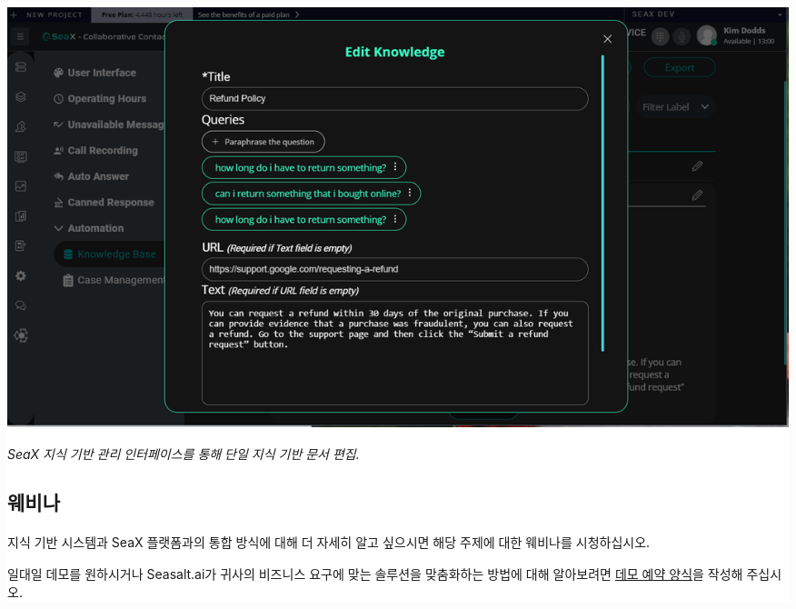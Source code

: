 <img src="/images/blog/22-seax-knowledge-base/kb-edit.png" alt="SeaX 지식 기반 관리 인터페이스를 통해 단일 지식 기반 문서 편집."/>

*SeaX 지식 기반 관리 인터페이스를 통해 단일 지식 기반 문서 편집.*
</center>

## 웨비나

지식 기반 시스템과 SeaX 플랫폼과의 통합 방식에 대해 더 자세히 알고 싶으시면 해당 주제에 대한 웨비나를 시청하십시오.
<iframe width="85%" height="450px" src="https://www.youtube.com/embed/FOqQ01fpKQ4" title="YouTube 동영상 플레이어" frameborder="0" allow="accelerometer; autoplay; clipboard-write; encrypted-media; gyroscope; picture-in-picture" allowfullscreen style="border-radius: 30px;"></iframe>

일대일 데모를 원하시거나 Seasalt.ai가 귀사의 비즈니스 요구에 맞는 솔루션을 맞춤화하는 방법에 대해 알아보려면 [데모 예약 양식](https://meetings.hubspot.com/seasalt-ai/seasalt-meeting)을 작성해 주십시오.